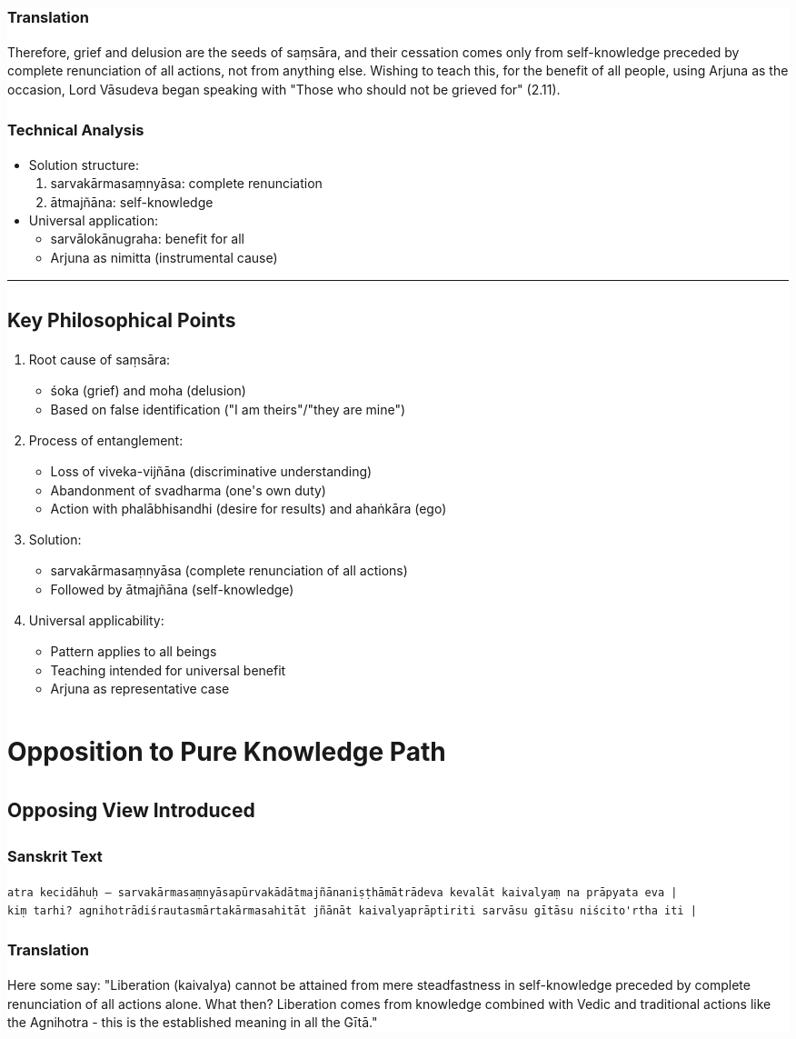 ### Translation
Therefore, grief and delusion are the seeds of saṃsāra, and their cessation comes only from self-knowledge preceded by complete renunciation of all actions, not from anything else. Wishing to teach this, for the benefit of all people, using Arjuna as the occasion, Lord Vāsudeva began speaking with "Those who should not be grieved for" (2.11).

### Technical Analysis
- Solution structure:
  1. sarvakārmasaṃnyāsa: complete renunciation
  2. ātmajñāna: self-knowledge
- Universal application:
  - sarvālokānugraha: benefit for all
  - Arjuna as nimitta (instrumental cause)

---

## Key Philosophical Points

1. Root cause of saṃsāra:
   - śoka (grief) and moha (delusion)
   - Based on false identification ("I am theirs"/"they are mine")

2. Process of entanglement:
   - Loss of viveka-vijñāna (discriminative understanding)
   - Abandonment of svadharma (one's own duty)
   - Action with phalābhisandhi (desire for results) and ahaṅkāra (ego)

3. Solution:
   - sarvakārmasaṃnyāsa (complete renunciation of all actions)
   - Followed by ātmajñāna (self-knowledge)

4. Universal applicability:
   - Pattern applies to all beings
   - Teaching intended for universal benefit
   - Arjuna as representative case

# Opposition to Pure Knowledge Path

## Opposing View Introduced

### Sanskrit Text
```sanskrit
atra kecidāhuḥ — sarvakārmasaṃnyāsapūrvakādātmajñānaniṣṭhāmātrādeva kevalāt kaivalyaṃ na prāpyata eva |
kiṃ tarhi? agnihotrādiśrautasmārtakārmasahitāt jñānāt kaivalyaprāptiriti sarvāsu gītāsu niścito'rtha iti |
```

### Translation
Here some say: "Liberation (kaivalya) cannot be attained from mere steadfastness in self-knowledge preceded by complete renunciation of all actions alone. What then? Liberation comes from knowledge combined with Vedic and traditional actions like the Agnihotra - this is the established meaning in all the Gītā."
